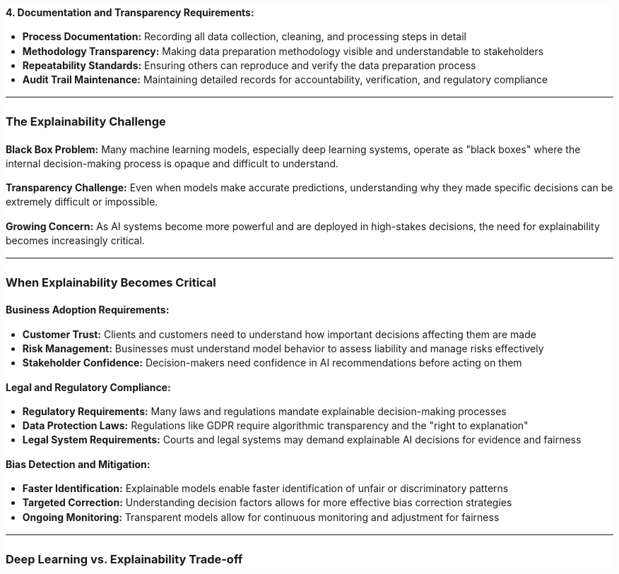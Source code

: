 **4. Documentation and Transparency Requirements:**
- **Process Documentation:** Recording all data collection, cleaning, and processing steps in detail
- **Methodology Transparency:** Making data preparation methodology visible and understandable to stakeholders
- **Repeatability Standards:** Ensuring others can reproduce and verify the data preparation process
- **Audit Trail Maintenance:** Maintaining detailed records for accountability, verification, and regulatory compliance

---

### The Explainability Challenge

**Black Box Problem:** Many machine learning models, especially deep learning systems, operate as "black boxes" where the internal decision-making process is opaque and difficult to understand.

**Transparency Challenge:** Even when models make accurate predictions, understanding why they made specific decisions can be extremely difficult or impossible.

**Growing Concern:** As AI systems become more powerful and are deployed in high-stakes decisions, the need for explainability becomes increasingly critical.

---

### When Explainability Becomes Critical

**Business Adoption Requirements:**
- **Customer Trust:** Clients and customers need to understand how important decisions affecting them are made
- **Risk Management:** Businesses must understand model behavior to assess liability and manage risks effectively
- **Stakeholder Confidence:** Decision-makers need confidence in AI recommendations before acting on them

**Legal and Regulatory Compliance:**
- **Regulatory Requirements:** Many laws and regulations mandate explainable decision-making processes
- **Data Protection Laws:** Regulations like GDPR require algorithmic transparency and the "right to explanation"
- **Legal System Requirements:** Courts and legal systems may demand explainable AI decisions for evidence and fairness

**Bias Detection and Mitigation:**
- **Faster Identification:** Explainable models enable faster identification of unfair or discriminatory patterns
- **Targeted Correction:** Understanding decision factors allows for more effective bias correction strategies
- **Ongoing Monitoring:** Transparent models allow for continuous monitoring and adjustment for fairness

---

### Deep Learning vs. Explainability Trade-off
